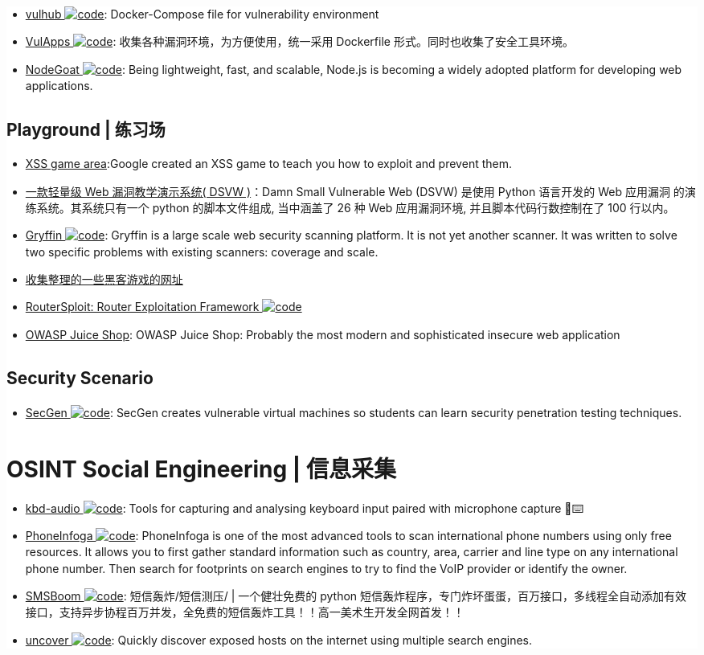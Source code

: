 - [vulhub ![code](https://martrix-usa.oss-accelerate.aliyuncs.com/logo/code.svg)](https://github.com/vulhub/vulhub/): Docker-Compose file for vulnerability environment

- [VulApps ![code](https://martrix-usa.oss-accelerate.aliyuncs.com/logo/code.svg)](https://github.com/Medicean/VulApps): 收集各种漏洞环境，为方便使用，统一采用 Dockerfile 形式。同时也收集了安全工具环境。

- [NodeGoat ![code](https://martrix-usa.oss-accelerate.aliyuncs.com/logo/code.svg)](https://github.com/OWASP/NodeGoat/blob/master/README.md): Being lightweight, fast, and scalable, Node.js is becoming a widely adopted platform for developing web applications.

## Playground | 练习场

- [XSS game area](https://xss-game.appspot.com/):Google created an XSS game to teach you how to exploit and prevent them.

- [一款轻量级 Web 漏洞教学演示系统( DSVW )](http://www.freebuf.com/sectool/126707.html)：Damn Small Vulnerable Web (DSVW) 是使用 Python 语言开发的 Web 应用漏洞 的演练系统。其系统只有一个 python 的脚本文件组成, 当中涵盖了 26 种 Web 应用漏洞环境, 并且脚本代码行数控制在了 100 行以内。

- [Gryffin ![code](https://martrix-usa.oss-accelerate.aliyuncs.com/logo/code.svg)](https://github.com/yahoo/gryffin): Gryffin is a large scale web security scanning platform. It is not yet another scanner. It was written to solve two specific problems with existing scanners: coverage and scale.

- [收集整理的一些黑客游戏的网址](http://toutiao.io/posts/nkt6rh)

- [RouterSploit: Router Exploitation Framework ![code](https://martrix-usa.oss-accelerate.aliyuncs.com/logo/code.svg)](https://github.com/reverse-shell/routersploit)

- [OWASP Juice Shop](https://github.com/juice-shop/juice-shop): OWASP Juice Shop: Probably the most modern and sophisticated insecure web application

## Security Scenario

- [SecGen ![code](https://martrix-usa.oss-accelerate.aliyuncs.com/logo/code.svg)](https://github.com/cliffe/SecGen): SecGen creates vulnerable virtual machines so students can learn security penetration testing techniques.

# OSINT Social Engineering | 信息采集

- [kbd-audio ![code](https://martrix-usa.oss-accelerate.aliyuncs.com/logo/code.svg)](https://github.com/ggerganov/kbd-audio): Tools for capturing and analysing keyboard input paired with microphone capture 🎤⌨️

- [PhoneInfoga ![code](https://martrix-usa.oss-accelerate.aliyuncs.com/logo/code.svg)](https://github.com/sundowndev/PhoneInfoga): PhoneInfoga is one of the most advanced tools to scan international phone numbers using only free resources. It allows you to first gather standard information such as country, area, carrier and line type on any international phone number. Then search for footprints on search engines to try to find the VoIP provider or identify the owner.

- [SMSBoom ![code](https://martrix-usa.oss-accelerate.aliyuncs.com/logo/code.svg)](https://github.com/WhaleFell/SMSBoom): 短信轰炸/短信测压/ | 一个健壮免费的 python 短信轰炸程序，专门炸坏蛋蛋，百万接口，多线程全自动添加有效接口，支持异步协程百万并发，全免费的短信轰炸工具！！高一美术生开发全网首发！！

- [uncover ![code](https://martrix-usa.oss-accelerate.aliyuncs.com/logo/code.svg)](https://github.com/projectdiscovery/uncover): Quickly discover exposed hosts on the internet using multiple search engines.
